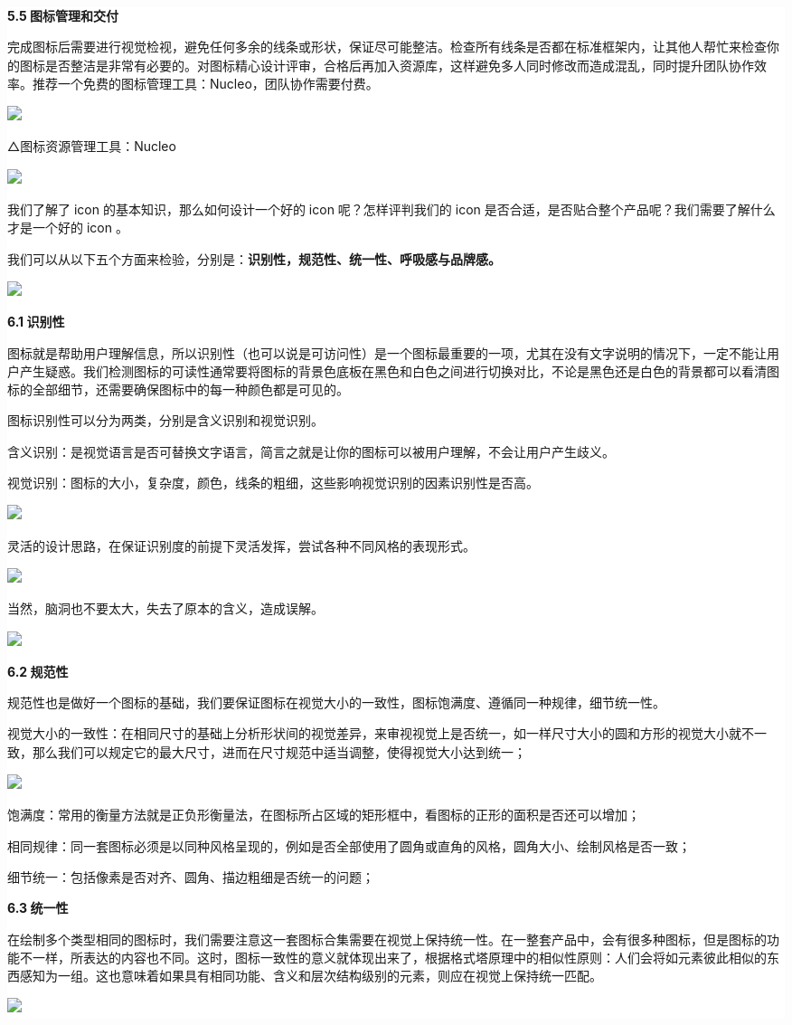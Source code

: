 **5.5 图标管理和交付**

完成图标后需要进行视觉检视，避免任何多余的线条或形状，保证尽可能整洁。检查所有线条是否都在标准框架内，让其他人帮忙来检查你的图标是否整洁是非常有必要的。对图标精心设计评审，合格后再加入资源库，这样避免多人同时修改而造成混乱，同时提升团队协作效率。推荐一个免费的图标管理工具：Nucleo，团队协作需要付费。

![](https://img.zcool.cn/community/0195d55f73bba011013e4584bcc75d.png)

△图标资源管理工具：Nucleo

![](https://img.zcool.cn/community/015f835f73bbb011013e45840ad207.png)

我们了解了 icon 的基本知识，那么如何设计一个好的 icon 呢？怎样评判我们的 icon 是否合适，是否贴合整个产品呢？我们需要了解什么才是一个好的 icon 。

我们可以从以下五个方面来检验，分别是：**识别性，规范性、统一性、呼吸感与品牌感。**

![](https://img.zcool.cn/community/01d3945f73bbd611013e4584fd402b.png)

**6.1 识别性**

图标就是帮助用户理解信息，所以识别性（也可以说是可访问性）是一个图标最重要的一项，尤其在没有文字说明的情况下，一定不能让用户产生疑惑。我们检测图标的可读性通常要将图标的背景色底板在黑色和白色之间进行切换对比，不论是黑色还是白色的背景都可以看清图标的全部细节，还需要确保图标中的每一种颜色都是可见的。

图标识别性可以分为两类，分别是含义识别和视觉识别。

含义识别：是视觉语言是否可替换文字语言，简言之就是让你的图标可以被用户理解，不会让用户产生歧义。

视觉识别：图标的大小，复杂度，颜色，线条的粗细，这些影响视觉识别的因素识别性是否高。

![](https://img.zcool.cn/community/01d6bf5f73bbe211013f3110c8bc43.png)

灵活的设计思路，在保证识别度的前提下灵活发挥，尝试各种不同风格的表现形式。

![](https://img.zcool.cn/community/01a7db5f73bbf711013e458493b700.png)

当然，脑洞也不要太大，失去了原本的含义，造成误解。

![](https://img.zcool.cn/community/0160195f73bc0011013f3110db51e0.png)

**6.2 规范性**

规范性也是做好一个图标的基础，我们要保证图标在视觉大小的一致性，图标饱满度、遵循同一种规律，细节统一性。

视觉大小的一致性：在相同尺寸的基础上分析形状间的视觉差异，来审视视觉上是否统一，如一样尺寸大小的圆和方形的视觉大小就不一致，那么我们可以规定它的最大尺寸，进而在尺寸规范中适当调整，使得视觉大小达到统一；

![](https://img.zcool.cn/community/013e2e5f73bc1011013e45840906be.png)

饱满度：常用的衡量方法就是正负形衡量法，在图标所占区域的矩形框中，看图标的正形的面积是否还可以增加；

相同规律：同一套图标必须是以同种风格呈现的，例如是否全部使用了圆角或直角的风格，圆角大小、绘制风格是否一致；

细节统一：包括像素是否对齐、圆角、描边粗细是否统一的问题；

**6.3 统一性**

在绘制多个类型相同的图标时，我们需要注意这一套图标合集需要在视觉上保持统一性。在一整套产品中，会有很多种图标，但是图标的功能不一样，所表达的内容也不同。这时，图标一致性的意义就体现出来了，根据格式塔原理中的相似性原则：人们会将如元素彼此相似的东西感知为一组。这也意味着如果具有相同功能、含义和层次结构级别的元素，则应在视觉上保持统一匹配。

![](https://img.zcool.cn/community/015b195f73bc1d11013e4584c449d4.png)

